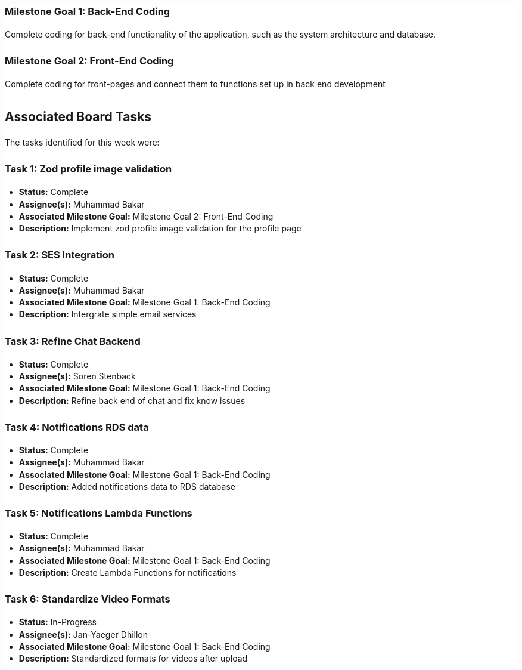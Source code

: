 ### Milestone Goal 1: Back-End Coding

Complete coding for back-end functionality of the application, such as the system architecture and database.

### Milestone Goal 2: Front-End Coding

Complete coding for front-pages and connect them to functions set up in back end development

## Associated Board Tasks

The tasks identified for this week were:

### Task 1: Zod profile image validation

- **Status:** Complete
- **Assignee(s):** Muhammad Bakar
- **Associated Milestone Goal:** Milestone Goal 2: Front-End Coding
- **Description:** Implement zod profile image validation for the profile page

### Task 2: SES Integration

- **Status:** Complete
- **Assignee(s):** Muhammad Bakar
- **Associated Milestone Goal:** Milestone Goal 1: Back-End Coding
- **Description:** Intergrate simple email services

### Task 3: Refine Chat Backend

- **Status:** Complete
- **Assignee(s):** Soren Stenback
- **Associated Milestone Goal:** Milestone Goal 1: Back-End Coding
- **Description:** Refine back end of chat and fix know issues

### Task 4: Notifications RDS data

- **Status:** Complete
- **Assignee(s):** Muhammad Bakar
- **Associated Milestone Goal:** Milestone Goal 1: Back-End Coding
- **Description:** Added notifications data to RDS database

### Task 5: Notifications Lambda Functions

- **Status:** Complete
- **Assignee(s):** Muhammad Bakar
- **Associated Milestone Goal:** Milestone Goal 1: Back-End Coding
- **Description:** Create Lambda Functions for notifications

### Task 6: Standardize Video Formats

- **Status:** In-Progress
- **Assignee(s):** Jan-Yaeger Dhillon
- **Associated Milestone Goal:** Milestone Goal 1: Back-End Coding
- **Description:** Standardized formats for videos after upload
